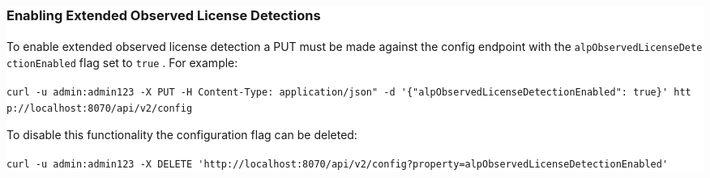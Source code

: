 ### Enabling Extended Observed License Detections

To enable extended observed license detection a PUT must be made against the config endpoint with the `alpObservedLicenseDetectionEnabled` flag set to `true` . For example:

```
curl -u admin:admin123 -X PUT -H Content-Type: application/json" -d '{"alpObservedLicenseDetectionEnabled": true}' http://localhost:8070/api/v2/config
```

To disable this functionality the configuration flag can be deleted:

```
curl -u admin:admin123 -X DELETE 'http://localhost:8070/api/v2/config?property=alpObservedLicenseDetectionEnabled'
```
